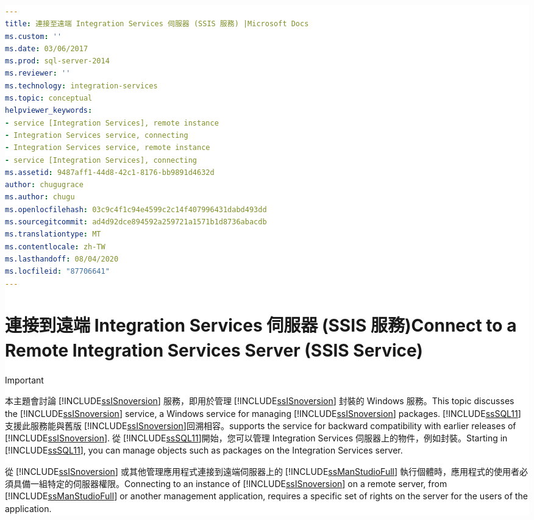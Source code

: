 ```yaml
---
title: 連接至遠端 Integration Services 伺服器 (SSIS 服務) |Microsoft Docs
ms.custom: ''
ms.date: 03/06/2017
ms.prod: sql-server-2014
ms.reviewer: ''
ms.technology: integration-services
ms.topic: conceptual
helpviewer_keywords:
- service [Integration Services], remote instance
- Integration Services service, connecting
- Integration Services service, remote instance
- service [Integration Services], connecting
ms.assetid: 9487aff1-44d8-42c1-8176-bb9891d4632d
author: chugugrace
ms.author: chugu
ms.openlocfilehash: 03c9c4f1c94e4599c2c14f407996431dabd493dd
ms.sourcegitcommit: ad4d92dce894592a259721a1571b1d8736abacdb
ms.translationtype: MT
ms.contentlocale: zh-TW
ms.lasthandoff: 08/04/2020
ms.locfileid: "87706641"
---
```

# <a name="connect-to-a-remote-integration-services-server-ssis-service"></a><span data-ttu-id="91a1b-102">連接到遠端 Integration Services 伺服器 (SSIS 服務)</span><span class="sxs-lookup"><span data-stu-id="91a1b-102">Connect to a Remote Integration Services Server (SSIS Service)</span></span>
    
> [!IMPORTANT] 
> <span data-ttu-id="91a1b-103">本主題會討論 [!INCLUDE[ssISnoversion](../includes/ssisnoversion-md.md)] 服務，即用於管理 [!INCLUDE[ssISnoversion](../includes/ssisnoversion-md.md)] 封裝的 Windows 服務。</span><span class="sxs-lookup"><span data-stu-id="91a1b-103">This topic discusses the [!INCLUDE[ssISnoversion](../includes/ssisnoversion-md.md)] service, a Windows service for managing [!INCLUDE[ssISnoversion](../includes/ssisnoversion-md.md)] packages.</span></span> [!INCLUDE[ssSQL11](../includes/sssql11-md.md)] <span data-ttu-id="91a1b-104">支援此服務能與舊版 [!INCLUDE[ssISnoversion](../includes/ssisnoversion-md.md)]回溯相容。</span><span class="sxs-lookup"><span data-stu-id="91a1b-104">supports the service for backward compatibility with earlier releases of [!INCLUDE[ssISnoversion](../includes/ssisnoversion-md.md)].</span></span> <span data-ttu-id="91a1b-105">從 [!INCLUDE[ssSQL11](../includes/sssql11-md.md)]開始，您可以管理 Integration Services 伺服器上的物件，例如封裝。</span><span class="sxs-lookup"><span data-stu-id="91a1b-105">Starting in [!INCLUDE[ssSQL11](../includes/sssql11-md.md)], you can manage objects such as packages on the Integration Services server.</span></span>  
  
 <span data-ttu-id="91a1b-106">從 [!INCLUDE[ssISnoversion](../includes/ssisnoversion-md.md)] 或其他管理應用程式連接到遠端伺服器上的 [!INCLUDE[ssManStudioFull](../includes/ssmanstudiofull-md.md)] 執行個體時，應用程式的使用者必須具備一組特定的伺服器權限。</span><span class="sxs-lookup"><span data-stu-id="91a1b-106">Connecting to an instance of [!INCLUDE[ssISnoversion](../includes/ssisnoversion-md.md)] on a remote server, from [!INCLUDE[ssManStudioFull](../includes/ssmanstudiofull-md.md)] or another management application, requires a specific set of rights on the server for the users of the application.</span></span>  
  